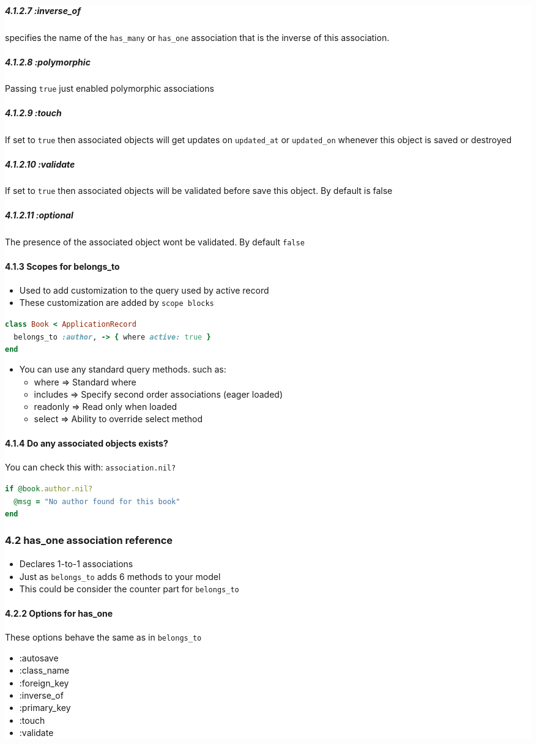##### **4.1.2.7 :inverse_of**
specifies the name of the `has_many` or `has_one` association that is the inverse of this association.

##### **4.1.2.8 :polymorphic**
Passing `true` just enabled polymorphic associations

##### **4.1.2.9 :touch**
If set to `true` then associated objects will get updates on `updated_at` or `updated_on` whenever this object is saved or destroyed

##### **4.1.2.10 :validate**
If set to `true` then associated objects will be validated before save this object. By default is false

##### **4.1.2.11 :optional**
The presence of the associated object wont be validated. By default `false` 

#### **4.1.3 Scopes for belongs_to**
- Used to add customization to the query used by active record
- These customization are added by `scope blocks`
```ruby
class Book < ApplicationRecord
  belongs_to :author, -> { where active: true }
end
```
- You can use any standard query methods. such as:
  - where    => Standard where 
  - includes => Specify second order associations (eager loaded)
  - readonly => Read only when loaded
  - select   => Ability to override select method

#### **4.1.4 Do any associated objects exists?**
You can check this with: `association.nil?`
```ruby
if @book.author.nil?
  @msg = "No author found for this book"
end
```

### 4.2 has_one association reference
- Declares 1-to-1 associations
- Just as `belongs_to` adds 6 methods to your model
- This could be consider the counter part for `belongs_to`

#### **4.2.2 Options for has_one**
These options behave the same as in `belongs_to`
- :autosave
- :class_name
- :foreign_key
- :inverse_of
- :primary_key
- :touch
- :validate
